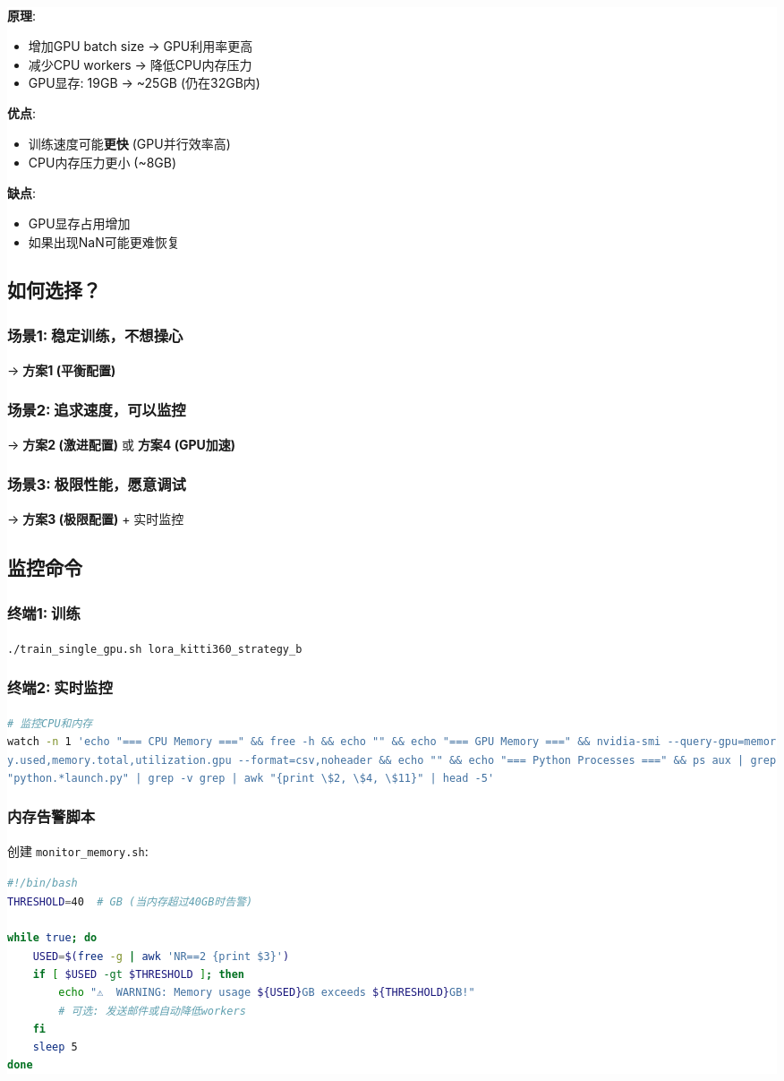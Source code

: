 **原理**:
- 增加GPU batch size → GPU利用率更高
- 减少CPU workers → 降低CPU内存压力
- GPU显存: 19GB → ~25GB (仍在32GB内)

**优点**:
- 训练速度可能**更快** (GPU并行效率高)
- CPU内存压力更小 (~8GB)

**缺点**:
- GPU显存占用增加
- 如果出现NaN可能更难恢复

## 如何选择？

### 场景1: 稳定训练，不想操心
→ **方案1 (平衡配置)**

### 场景2: 追求速度，可以监控
→ **方案2 (激进配置)** 或 **方案4 (GPU加速)**

### 场景3: 极限性能，愿意调试
→ **方案3 (极限配置)** + 实时监控

## 监控命令

### 终端1: 训练
```bash
./train_single_gpu.sh lora_kitti360_strategy_b
```

### 终端2: 实时监控
```bash
# 监控CPU和内存
watch -n 1 'echo "=== CPU Memory ===" && free -h && echo "" && echo "=== GPU Memory ===" && nvidia-smi --query-gpu=memory.used,memory.total,utilization.gpu --format=csv,noheader && echo "" && echo "=== Python Processes ===" && ps aux | grep "python.*launch.py" | grep -v grep | awk "{print \$2, \$4, \$11}" | head -5'
```

### 内存告警脚本
创建 `monitor_memory.sh`:

```bash
#!/bin/bash
THRESHOLD=40  # GB (当内存超过40GB时告警)

while true; do
    USED=$(free -g | awk 'NR==2 {print $3}')
    if [ $USED -gt $THRESHOLD ]; then
        echo "⚠️  WARNING: Memory usage ${USED}GB exceeds ${THRESHOLD}GB!"
        # 可选: 发送邮件或自动降低workers
    fi
    sleep 5
done
```
